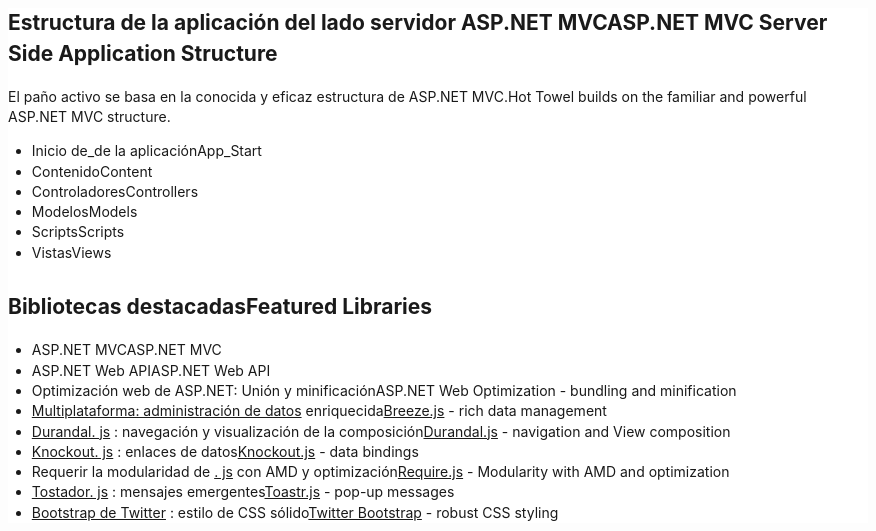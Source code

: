 ## <a name="aspnet-mvc-server-side-application-structure"></a><span data-ttu-id="adc02-128">Estructura de la aplicación del lado servidor ASP.NET MVC</span><span class="sxs-lookup"><span data-stu-id="adc02-128">ASP.NET MVC Server Side Application Structure</span></span>

<span data-ttu-id="adc02-129">El paño activo se basa en la conocida y eficaz estructura de ASP.NET MVC.</span><span class="sxs-lookup"><span data-stu-id="adc02-129">Hot Towel builds on the familiar and powerful ASP.NET MVC structure.</span></span>

- <span data-ttu-id="adc02-130">Inicio de\_de la aplicación</span><span class="sxs-lookup"><span data-stu-id="adc02-130">App\_Start</span></span>
- <span data-ttu-id="adc02-131">Contenido</span><span class="sxs-lookup"><span data-stu-id="adc02-131">Content</span></span>
- <span data-ttu-id="adc02-132">Controladores</span><span class="sxs-lookup"><span data-stu-id="adc02-132">Controllers</span></span>
- <span data-ttu-id="adc02-133">Modelos</span><span class="sxs-lookup"><span data-stu-id="adc02-133">Models</span></span>
- <span data-ttu-id="adc02-134">Scripts</span><span class="sxs-lookup"><span data-stu-id="adc02-134">Scripts</span></span>
- <span data-ttu-id="adc02-135">Vistas</span><span class="sxs-lookup"><span data-stu-id="adc02-135">Views</span></span>

## <a name="featured-libraries"></a><span data-ttu-id="adc02-136">Bibliotecas destacadas</span><span class="sxs-lookup"><span data-stu-id="adc02-136">Featured Libraries</span></span>

- <span data-ttu-id="adc02-137">ASP.NET MVC</span><span class="sxs-lookup"><span data-stu-id="adc02-137">ASP.NET MVC</span></span>
- <span data-ttu-id="adc02-138">ASP.NET Web API</span><span class="sxs-lookup"><span data-stu-id="adc02-138">ASP.NET Web API</span></span>
- <span data-ttu-id="adc02-139">Optimización web de ASP.NET: Unión y minificación</span><span class="sxs-lookup"><span data-stu-id="adc02-139">ASP.NET Web Optimization - bundling and minification</span></span>
- <span data-ttu-id="adc02-140">[Multiplataforma: administración de datos](http://Breezejs.com) enriquecida</span><span class="sxs-lookup"><span data-stu-id="adc02-140">[Breeze.js](http://Breezejs.com) - rich data management</span></span>
- <span data-ttu-id="adc02-141">[Durandal. js](http://Durandaljs.com) : navegación y visualización de la composición</span><span class="sxs-lookup"><span data-stu-id="adc02-141">[Durandal.js](http://Durandaljs.com) - navigation and View composition</span></span>
- <span data-ttu-id="adc02-142">[Knockout. js](http://Knockoutjs.com) : enlaces de datos</span><span class="sxs-lookup"><span data-stu-id="adc02-142">[Knockout.js](http://Knockoutjs.com) - data bindings</span></span>
- <span data-ttu-id="adc02-143">Requerir la modularidad de [. js](http://requirejs.org) con AMD y optimización</span><span class="sxs-lookup"><span data-stu-id="adc02-143">[Require.js](http://requirejs.org) - Modularity with AMD and optimization</span></span>
- <span data-ttu-id="adc02-144">[Tostador. js](http://jpapa.me/c7toastr) : mensajes emergentes</span><span class="sxs-lookup"><span data-stu-id="adc02-144">[Toastr.js](http://jpapa.me/c7toastr) - pop-up messages</span></span>
- <span data-ttu-id="adc02-145">[Bootstrap de Twitter](https://twitter.github.com/bootstrap/) : estilo de CSS sólido</span><span class="sxs-lookup"><span data-stu-id="adc02-145">[Twitter Bootstrap](https://twitter.github.com/bootstrap/) - robust CSS styling</span></span>
